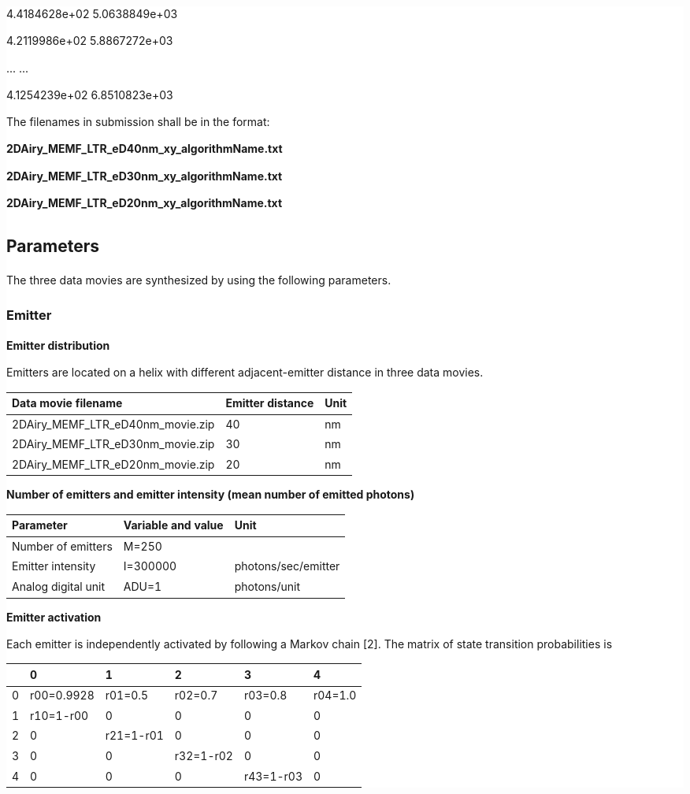 4.4184628e+02   5.0638849e+03

4.2119986e+02   5.8867272e+03

... ...

4.1254239e+02   6.8510823e+03

The filenames in submission shall be in the format: 

**2DAiry_MEMF_LTR_eD40nm_xy_algorithmName.txt** 

**2DAiry_MEMF_LTR_eD30nm_xy_algorithmName.txt** 

**2DAiry_MEMF_LTR_eD20nm_xy_algorithmName.txt** 

## Parameters
The three data movies are synthesized by using the following parameters. 

### Emitter 

**Emitter distribution**

Emitters are located on a helix with different adjacent-emitter distance in three data movies.

|Data movie filename |Emitter distance| Unit|
|:-----|:-----|:-----|
|2DAiry_MEMF_LTR_eD40nm_movie.zip |40|nm|
|2DAiry_MEMF_LTR_eD30nm_movie.zip |30|nm|
|2DAiry_MEMF_LTR_eD20nm_movie.zip |20|nm|

**Number of emitters and emitter intensity (mean number of emitted photons)**

|Parameter |Variable and value| Unit|
|:-----|:-----|:-----|
|Number of emitters |M=250|  |
|Emitter intensity |I=300000|photons/sec/emitter|
|Analog digital unit |ADU=1|photons/unit|

**Emitter activation**

Each emitter is independently activated by following a Markov chain [2]. The matrix of state transition probabilities is 

| |0 |1 |2 |3 |4 |
|:-----|:-----|:-----|:-----|:-----|:-----|
|0 |r00=0.9928 |r01=0.5 |r02=0.7 |r03=0.8 |r04=1.0 |
|1 |r10=1-r00 |0   |0   |0   |0 |
|2 |0   |r21=1-r01 |0   |0   |0 |
|3 |0   |0   |r32=1-r02 |0   |0 |
|4 |0   |0   |0   |r43=1-r03 |0 |
